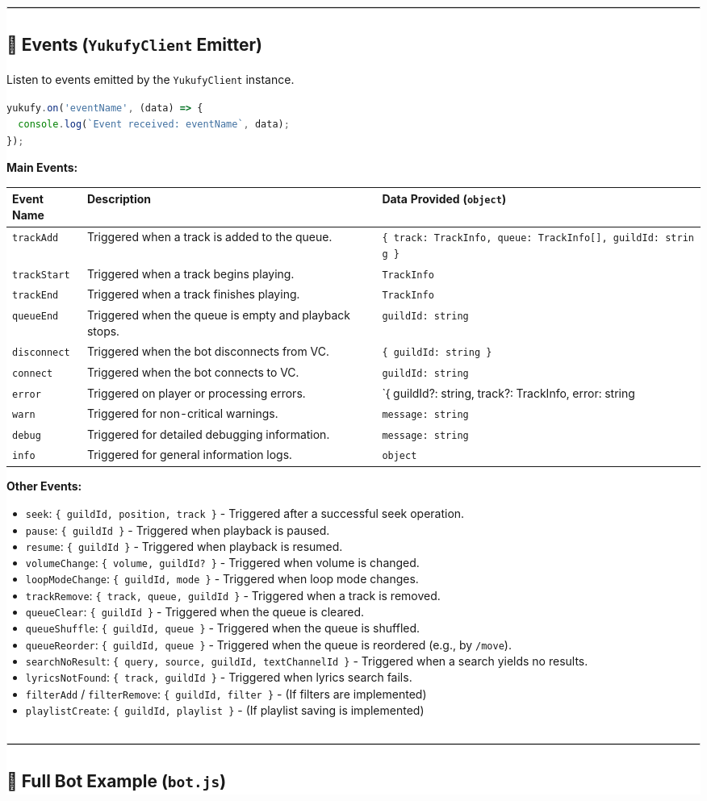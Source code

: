 <hr style="border: 1px solid #e0e0e0; margin: 30px 0">

## 📡 Events (`YukufyClient` Emitter)

Listen to events emitted by the `YukufyClient` instance.

```javascript
yukufy.on('eventName', (data) => {
  console.log(`Event received: eventName`, data);
});
```

**Main Events:**

| Event Name      | Description                                   | Data Provided (`object`)                     |
| :-------------- | :-------------------------------------------- | :------------------------------------------- |
| `trackAdd`      | Triggered when a track is added to the queue. | `{ track: TrackInfo, queue: TrackInfo[], guildId: string }` |
| `trackStart`    | Triggered when a track begins playing.        | `TrackInfo`                                  |
| `trackEnd`      | Triggered when a track finishes playing.      | `TrackInfo`                                  |
| `queueEnd`      | Triggered when the queue is empty and playback stops. | `guildId: string`                          |
| `disconnect`    | Triggered when the bot disconnects from VC.   | `{ guildId: string }`                        |
| `connect`       | Triggered when the bot connects to VC.        | `guildId: string`                          |
| `error`         | Triggered on player or processing errors.     | `{ guildId?: string, track?: TrackInfo, error: string | Error }` |
| `warn`          | Triggered for non-critical warnings.          | `message: string`                          |
| `debug`         | Triggered for detailed debugging information. | `message: string`                          |
| `info`          | Triggered for general information logs.       | `object`                                     |

**Other Events:**

  * `seek`: `{ guildId, position, track }` - Triggered after a successful seek operation.
  * `pause`: `{ guildId }` - Triggered when playback is paused.
  * `resume`: `{ guildId }` - Triggered when playback is resumed.
  * `volumeChange`: `{ volume, guildId? }` - Triggered when volume is changed.
  * `loopModeChange`: `{ guildId, mode }` - Triggered when loop mode changes.
  * `trackRemove`: `{ track, queue, guildId }` - Triggered when a track is removed.
  * `queueClear`: `{ guildId }` - Triggered when the queue is cleared.
  * `queueShuffle`: `{ guildId, queue }` - Triggered when the queue is shuffled.
  * `queueReorder`: `{ guildId, queue }` - Triggered when the queue is reordered (e.g., by `/move`).
  * `searchNoResult`: `{ query, source, guildId, textChannelId }` - Triggered when a search yields no results.
  * `lyricsNotFound`: `{ track, guildId }` - Triggered when lyrics search fails.
  * `filterAdd` / `filterRemove`: `{ guildId, filter }` - (If filters are implemented)
  * `playlistCreate`: `{ guildId, playlist }` - (If playlist saving is implemented)

<hr style="border: 1px solid #e0e0e0; margin: 30px 0">

## 🤖 Full Bot Example (`bot.js`)
